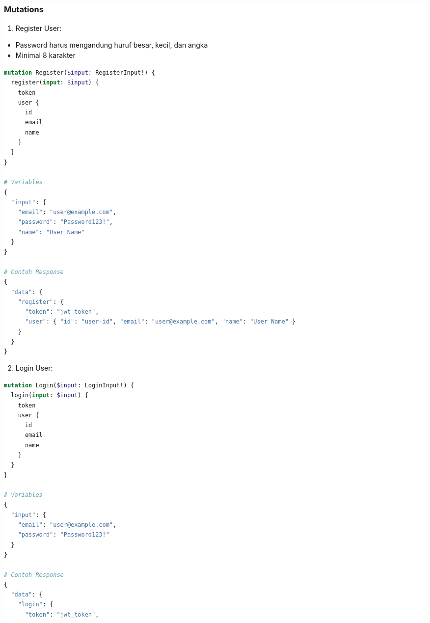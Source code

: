 ### Mutations

1. Register User:

- Password harus mengandung huruf besar, kecil, dan angka
- Minimal 8 karakter

```graphql
mutation Register($input: RegisterInput!) {
  register(input: $input) {
    token
    user {
      id
      email
      name
    }
  }
}

# Variables
{
  "input": {
    "email": "user@example.com",
    "password": "Password123!",
    "name": "User Name"
  }
}

# Contoh Response
{
  "data": {
    "register": {
      "token": "jwt_token",
      "user": { "id": "user-id", "email": "user@example.com", "name": "User Name" }
    }
  }
}
```

2. Login User:

```graphql
mutation Login($input: LoginInput!) {
  login(input: $input) {
    token
    user {
      id
      email
      name
    }
  }
}

# Variables
{
  "input": {
    "email": "user@example.com",
    "password": "Password123!"
  }
}

# Contoh Response
{
  "data": {
    "login": {
      "token": "jwt_token",
```